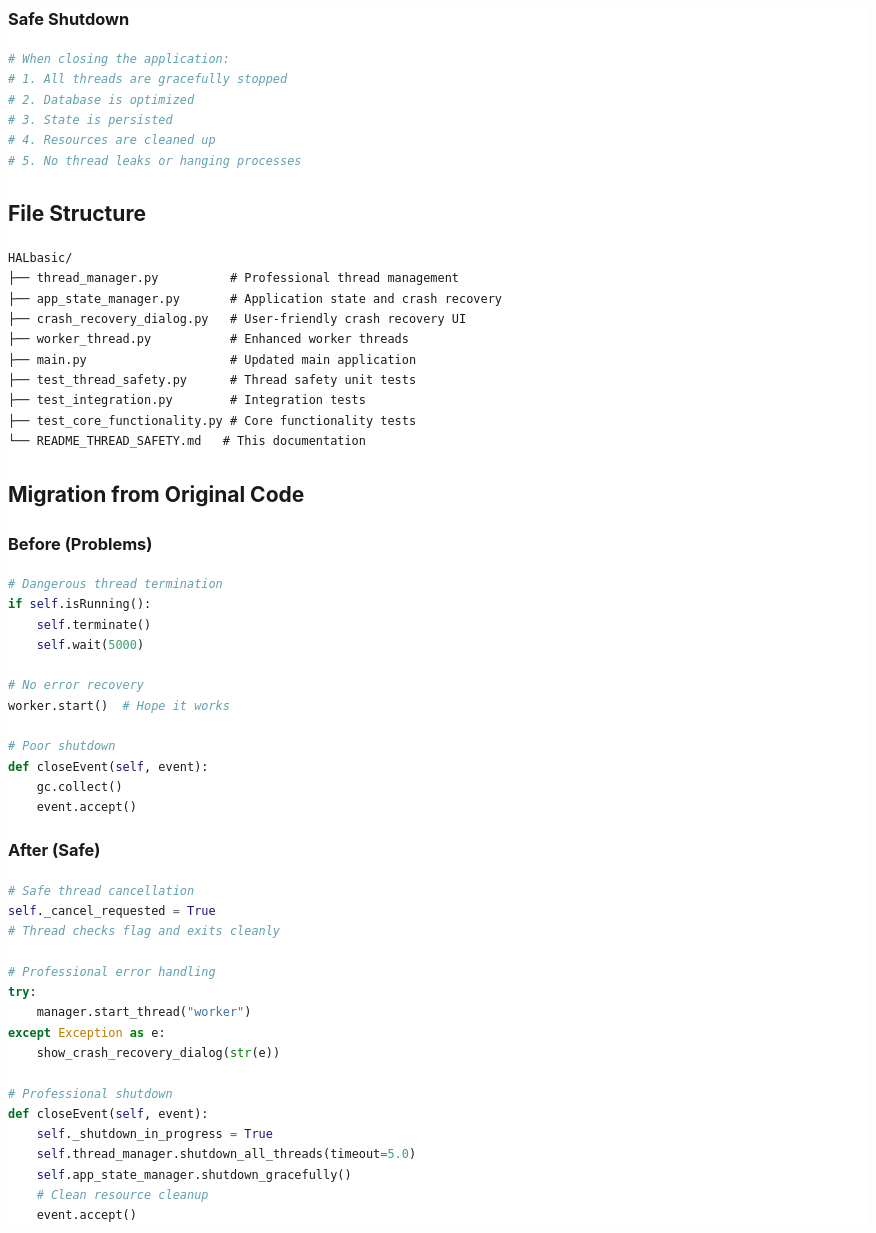 ### Safe Shutdown

```python
# When closing the application:
# 1. All threads are gracefully stopped
# 2. Database is optimized
# 3. State is persisted
# 4. Resources are cleaned up
# 5. No thread leaks or hanging processes
```

## File Structure

```
HALbasic/
├── thread_manager.py          # Professional thread management
├── app_state_manager.py       # Application state and crash recovery
├── crash_recovery_dialog.py   # User-friendly crash recovery UI
├── worker_thread.py           # Enhanced worker threads
├── main.py                    # Updated main application
├── test_thread_safety.py      # Thread safety unit tests
├── test_integration.py        # Integration tests
├── test_core_functionality.py # Core functionality tests
└── README_THREAD_SAFETY.md   # This documentation
```

## Migration from Original Code

### Before (Problems)
```python
# Dangerous thread termination
if self.isRunning():
    self.terminate()
    self.wait(5000)

# No error recovery
worker.start()  # Hope it works

# Poor shutdown
def closeEvent(self, event):
    gc.collect()
    event.accept()
```

### After (Safe)
```python
# Safe thread cancellation
self._cancel_requested = True
# Thread checks flag and exits cleanly

# Professional error handling
try:
    manager.start_thread("worker")
except Exception as e:
    show_crash_recovery_dialog(str(e))

# Professional shutdown
def closeEvent(self, event):
    self._shutdown_in_progress = True
    self.thread_manager.shutdown_all_threads(timeout=5.0)
    self.app_state_manager.shutdown_gracefully()
    # Clean resource cleanup
    event.accept()
```